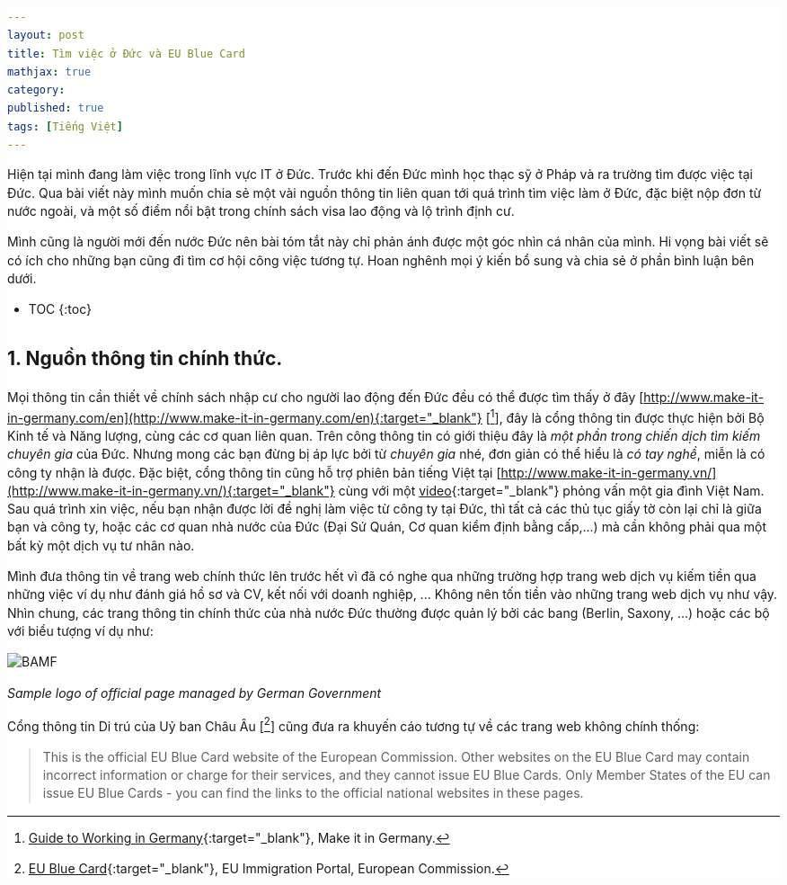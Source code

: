 ```yaml
---
layout: post
title: Tìm việc ở Đức và EU Blue Card
mathjax: true
category:
published: true
tags: [Tiếng Việt]
---
```

Hiện tại mình đang làm việc trong lĩnh vực IT ở Đức. Trước khi đến Đức mình học thạc sỹ ở Pháp và ra trường tìm được việc tại Đức. Qua bài viết này mình muốn chia sẻ một vài nguồn thông tin liên quan tới quá trình tìm việc làm ở Đức, đặc biệt nộp đơn từ nước ngoài, và một số điểm nổi bật trong chính sách visa lao động và lộ trình định cư. 

 Mình cũng là người mới đến nước Đức nên bài tóm tắt này chỉ phản ánh được một góc nhìn cá nhân của mình. Hi vọng bài viết sẽ có ích cho những bạn cũng đi tìm cơ hội công việc tương tự. Hoan nghênh mọi ý kiến bổ sung và chia sẻ ở phần bình luận bên dưới.

* TOC
{:toc}

## 1. Nguồn thông tin chính thức.

Mọi thông tin cần thiết về chính sách nhập cư cho người lao động đến Đức đều có thể được tìm thấy ở đây [http://www.make-it-in-germany.com/en](http://www.make-it-in-germany.com/en){:target="_blank"} [[^MiiG]], đây là cổng thông tin được thực hiện bởi Bộ Kinh tế và Năng lượng, cùng các cơ quan liên quan. Trên công thông tin có giới thiệu đây là _một phần trong chiến dịch tìm kiếm chuyên gia_ của Đức. Nhưng mong các bạn đừng bị áp lực bởi từ _chuyên gia_ nhé, đơn giản có thể hiểu là _có tay nghề_, miễn là có công ty nhận là được. Đặc biệt, cổng thông tin cũng hỗ trợ phiên bản tiếng Việt tại [http://www.make-it-in-germany.vn/](http://www.make-it-in-germany.vn/){:target="_blank"} cùng với một  [video](http://www.make-it-in-germany.com/en#video-7189233){:target="_blank"} phỏng vấn một gia đình Việt Nam. Sau quá trình xin việc, nếu bạn nhận được lời đề nghị làm việc từ công ty tại Đức, thì tất cả các thủ tục giấy tờ còn lại chỉ là giữa bạn và công ty, hoặc các cơ quan nhà nước của Đức (Đại Sứ Quán, Cơ quan kiểm định bằng cấp,...) mà cần không phải qua một bất kỳ một dịch vụ tư nhân nào.

Mình đưa thông tin về trang web chính thức lên trước hết vì đã có nghe qua những trường hợp trang web dịch vụ kiếm tiền qua những việc ví dụ như đánh giá hồ sơ và CV, kết nối với doanh nghiệp, ... Không nên tốn tiền vào những trang web dịch vụ như vậy. Nhìn chung, các trang thông tin chính thức của nhà nước Đức thường được quản lý bởi các bang (Berlin, Saxony, ...) hoặc các bộ với biểu tượng ví dụ như:

![BAMF](https://www.bamf.de/SharedDocs/Bilder/DE/Service/LeichteSprache/bamf-logo.jpg?__blob=normal&v=4)

_Sample logo of official page managed by German Government_

Cổng thông tin Di trú của Uỷ ban Châu Âu [[^EC]] cũng đưa ra khuyến cáo tương tự về các trang web không chính thống:
> This is the official EU Blue Card website of the European Commission. Other websites on the EU Blue Card may contain incorrect information or charge for their services, and they cannot issue EU Blue Cards. Only Member States of the EU can issue EU Blue Cards - you can find the links to the official national websites in these pages.


[^MiiG]: [Guide to Working in Germany](http://www.make-it-in-germany.com/en){:target="_blank"}, Make it in Germany.
[^berlinstartup]: [The Berlin Startup Salary Report](https://journal.jobspotting.com/en/berlin-startup-salary-report/){:target="_blank"}, BerlinStartupJobs.com. 
[^bamf1]: [The EU Blue Card](https://www.bamf.de/EN/Themen/MigrationAufenthalt/ZuwandererDrittstaaten/Migrathek/BlaueKarteEU/blauekarteeu-node.html){:target="_blank"}, Federal office for immigration and refugees.
[^berlindde]: [EU Blue Card (Blaue Karte EU)](https://service.berlin.de/dienstleistung/324659/en/){:target="_blank"}, Service-Portal Berlin. 
[^puma1]: [Occupations on demand](https://regional-skilled-workers-initiative.de/en/occupations-on-demand/){:target="_blank"}, Regional Skilled Workers Initiative.
[^puma2]: [Assessment on the basis of points](https://regional-skilled-workers-initiative.de/en/preconditions-to-participate-in-puma/){:target="_blank"}, PuMa project.
[^puma3]: [Evaluation of the Points-based Model Project for Foreign Skilled Workers (PuMa)](http://www.iaw.edu/index.php/project-detail/evaluation-des-punktebasierten-modellprojekts-fuer-auslaendische-fachkraefte-puma){:target="_blank"}, Institut für Angewandte Wirtschaftsforschung (IAW).
[^list]: [International Standard Classification of Occupations](http://ec.europa.eu/eurostat/documents/1978984/6037342/ISCO-08.pdf){:target="_blank"}, Official Journal of the European Union. 
[^quora1]: [Which country is better to live in between the USA and Germany?](https://www.quora.com/Which-country-is-better-to-live-in-between-the-USA-and-Germany){:target="_blank"}, Quora
[^quora2]: [What are the pros and cons of living in Germany?](https://www.quora.com/What-are-the-pros-and-cons-of-living-in-Germany){:target="_blank"}, Quora
[^quora3]: [What is it like to live in Germany?](https://www.quora.com/What-is-it-like-to-live-in-Germany){:target="_blank"}, Quora
[^GDP]: [World GDP by IMF 2017](http://www.imf.org/external/datamapper/NGDPD@WEO/OEMDC/ADVEC/WEOWORLD){:target="_blank"}, International Monetary Fund. 
[^oecd]: [Permanent immigrant inflows](https://data.oecd.org/migration/permanent-immigrant-inflows.htm#indicator-chart){:target="_blank"}, Organisation for Economic Cooperation and Development.
[^ielts]: [IELTS - Common European Framework](https://www.ielts.org/ielts-for-organisations/common-european-framework){:target="_blank"}, IELTS.
[^EC]: [EU Blue Card](http://ec.europa.eu/immigration/bluecard_en){:target="_blank"}, EU Immigration Portal, European Commission.
[^UK]: [Period that individuals may be outside the UK without losing their Indefinite Leave to Remain](https://www.gov.uk/government/publications/period-that-individuals-may-be-outside-the-uk-without-losing-their-indefinite-leave-to-remain/period-that-individuals-are-allowed-to-be-outside-the-uk-without-losing-their-indefinite-leave-to-remain){:target="_blank"},UK Government Digital Service GOV.UK
[^Can]: [Understand permanent resident status](https://www.canada.ca/en/immigration-refugees-citizenship/services/new-immigrants/pr-card/understand-pr-status.html){:target="_blank"}, Government of Canada-Gouvernement du Canada canada.ca 
[^US]: [Maintaining Permanent Residence](https://www.uscis.gov/green-card/after-green-card-granted/maintaining-permanent-residence){:target="_blank"}, U.S. Citizenship and Immigration Services.
[^EU]: [Free Movement - EU Nationals](http://ec.europa.eu/social/main.jsp?catId=457){:target="_blank"}, European Commission, Employment, Social Affairs & Inclusion. 
[^Eurostat]: [Unemployment rates, seasonally adjusted, June 2018](http://ec.europa.eu/eurostat/statistics-explained/index.php/Unemployment_statistics){:target="_blank"}, Eurostat, the statistical office of the European Union.
[^niederlassung]: [Permanent settlement permit for EU Blue Card holders](https://www.berlin.de/labo/willkommen-in-berlin/dienstleistungen/service.245680.php/dienstleistung/326556/en/){:target="_blank"}, _Settlement Permit for EU Blue Card Holders_, BerlinOnline Stadtportal.
[^BAMF3]: [Figures on the EU Blue Card](http://www.bamf.de/EN/Infothek/Statistiken/BlaueKarteEU/blaue-karte-eu-node.html){:target="_blank"}, Federal office for immigration and refugees.
[^arten]: [Visum zum Arbeiten](https://www.make-it-in-germany.com/de/visum/arten/arbeiten/){:target="_blank"}, Make it in Germany. 
[^18a]: [Aufenthaltserlaubnis für qualifizierte Geduldete zum Zweck der Beschäftigung](https://www.gesetze-im-internet.de/aufenthg_2004/__18a.html), Bundesministerium der Justiz und für Verbraucherschutz ( BMJV ) (tiếng Đức)
[^18a-en]: [Temporary residence permit for the purpose of employment for qualified foreigners](https://www.gesetze-im-internet.de/englisch_aufenthg/englisch_aufenthg.html#p0323){:target="_blank"}, Federal Ministry of Justice and Consumer Protection
[^US-vi]: [Hướng Dẫn Dành Cho Người Mới Nhập Cư (Mỹ)](https://www.uscis.gov/sites/default/files/files/nativedocuments/M-618_v.pdf){:target="_blank"}, United States Citizenship and Immigration Services (tiếng Việt)
[^tax]: [Personal income tax in the European Union](https://www.pwc.pl/pl/publikacje/assets/pit_in_the_eu_eng.pdf){:target="_blank"}, PwC, 2012. 
[^oecd_tax]: [Taxing Wages - Germany](https://www.oecd.org/germany/taxing-wages-germany.pdf){:target="_blank"}, OECD, 2018. 
[^aok]: [Who has statutory insurance? Family members](https://en.zuwanderer.aok.de/home/staying-healthy-in-germany/who-has-statutory-insurance/family-members/){:target="_blank"}, AOK. 